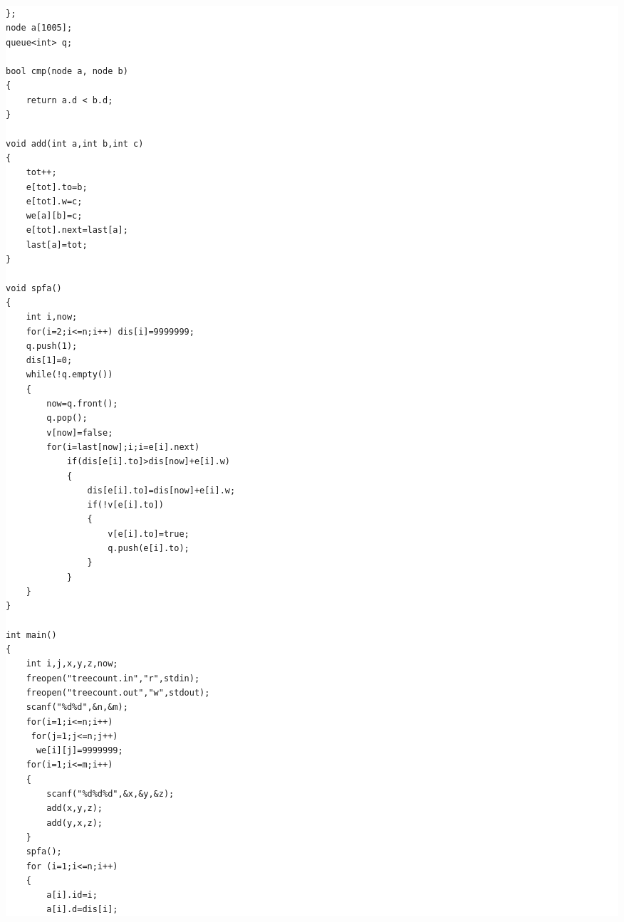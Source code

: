 ```#include<iostream>
};
node a[1005];
queue<int> q;
 
bool cmp(node a, node b) 
{
    return a.d < b.d;
}
 
void add(int a,int b,int c) 
{
    tot++;
    e[tot].to=b;
    e[tot].w=c;
    we[a][b]=c;
    e[tot].next=last[a];
    last[a]=tot;
}

void spfa()
{
    int i,now;
    for(i=2;i<=n;i++) dis[i]=9999999;
    q.push(1); 
    dis[1]=0;
    while(!q.empty()) 
    {
        now=q.front(); 
        q.pop(); 
        v[now]=false;
        for(i=last[now];i;i=e[i].next) 
            if(dis[e[i].to]>dis[now]+e[i].w) 
            {
                dis[e[i].to]=dis[now]+e[i].w;
                if(!v[e[i].to]) 
                {
                    v[e[i].to]=true;
                    q.push(e[i].to);
                }
            }
    }
}

int main() 
{
    int i,j,x,y,z,now;
    freopen("treecount.in","r",stdin);
    freopen("treecount.out","w",stdout);
    scanf("%d%d",&n,&m);
    for(i=1;i<=n;i++) 
     for(j=1;j<=n;j++) 
      we[i][j]=9999999;
    for(i=1;i<=m;i++) 
    {
        scanf("%d%d%d",&x,&y,&z);
        add(x,y,z);
        add(y,x,z);
    }
    spfa();
    for (i=1;i<=n;i++)
    {
        a[i].id=i;
        a[i].d=dis[i];
```